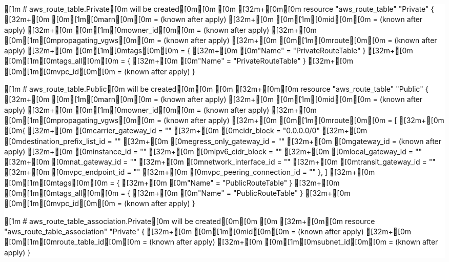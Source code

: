 [1m  # aws_route_table.Private[0m will be created[0m[0m
[0m  [32m+[0m[0m resource "aws_route_table" "Private" {
      [32m+[0m [0m[1m[0marn[0m[0m              = (known after apply)
      [32m+[0m [0m[1m[0mid[0m[0m               = (known after apply)
      [32m+[0m [0m[1m[0mowner_id[0m[0m         = (known after apply)
      [32m+[0m [0m[1m[0mpropagating_vgws[0m[0m = (known after apply)
      [32m+[0m [0m[1m[0mroute[0m[0m            = (known after apply)
      [32m+[0m [0m[1m[0mtags[0m[0m             = {
          [32m+[0m [0m"Name" = "PrivateRouteTable"
        }
      [32m+[0m [0m[1m[0mtags_all[0m[0m         = {
          [32m+[0m [0m"Name" = "PrivateRouteTable"
        }
      [32m+[0m [0m[1m[0mvpc_id[0m[0m           = (known after apply)
    }

[1m  # aws_route_table.Public[0m will be created[0m[0m
[0m  [32m+[0m[0m resource "aws_route_table" "Public" {
      [32m+[0m [0m[1m[0marn[0m[0m              = (known after apply)
      [32m+[0m [0m[1m[0mid[0m[0m               = (known after apply)
      [32m+[0m [0m[1m[0mowner_id[0m[0m         = (known after apply)
      [32m+[0m [0m[1m[0mpropagating_vgws[0m[0m = (known after apply)
      [32m+[0m [0m[1m[0mroute[0m[0m            = [
          [32m+[0m [0m{
              [32m+[0m [0mcarrier_gateway_id         = ""
              [32m+[0m [0mcidr_block                 = "0.0.0.0/0"
              [32m+[0m [0mdestination_prefix_list_id = ""
              [32m+[0m [0megress_only_gateway_id     = ""
              [32m+[0m [0mgateway_id                 = (known after apply)
              [32m+[0m [0minstance_id                = ""
              [32m+[0m [0mipv6_cidr_block            = ""
              [32m+[0m [0mlocal_gateway_id           = ""
              [32m+[0m [0mnat_gateway_id             = ""
              [32m+[0m [0mnetwork_interface_id       = ""
              [32m+[0m [0mtransit_gateway_id         = ""
              [32m+[0m [0mvpc_endpoint_id            = ""
              [32m+[0m [0mvpc_peering_connection_id  = ""
            },
        ]
      [32m+[0m [0m[1m[0mtags[0m[0m             = {
          [32m+[0m [0m"Name" = "PublicRouteTable"
        }
      [32m+[0m [0m[1m[0mtags_all[0m[0m         = {
          [32m+[0m [0m"Name" = "PublicRouteTable"
        }
      [32m+[0m [0m[1m[0mvpc_id[0m[0m           = (known after apply)
    }

[1m  # aws_route_table_association.Private[0m will be created[0m[0m
[0m  [32m+[0m[0m resource "aws_route_table_association" "Private" {
      [32m+[0m [0m[1m[0mid[0m[0m             = (known after apply)
      [32m+[0m [0m[1m[0mroute_table_id[0m[0m = (known after apply)
      [32m+[0m [0m[1m[0msubnet_id[0m[0m      = (known after apply)
    }
